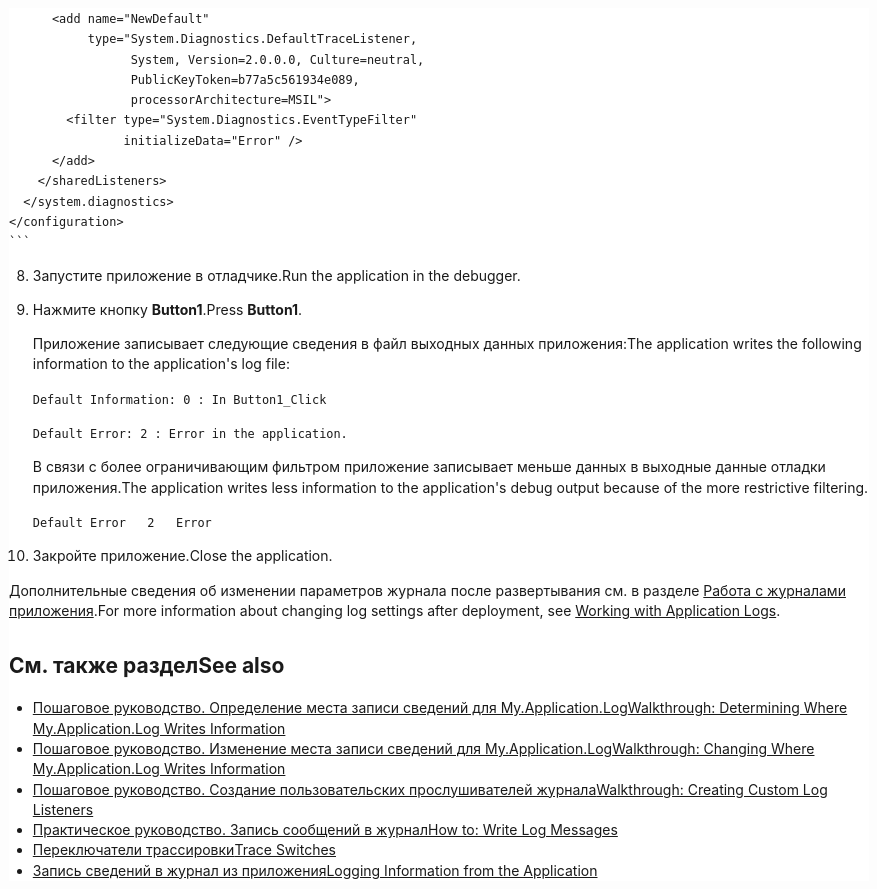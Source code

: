           <add name="NewDefault"
               type="System.Diagnostics.DefaultTraceListener,
                     System, Version=2.0.0.0, Culture=neutral,
                     PublicKeyToken=b77a5c561934e089,
                     processorArchitecture=MSIL">
            <filter type="System.Diagnostics.EventTypeFilter"
                    initializeData="Error" />
          </add>
        </sharedListeners>
      </system.diagnostics>
    </configuration>
    ```

8. <span data-ttu-id="14fc1-183">Запустите приложение в отладчике.</span><span class="sxs-lookup"><span data-stu-id="14fc1-183">Run the application in the debugger.</span></span>

9. <span data-ttu-id="14fc1-184">Нажмите кнопку **Button1**.</span><span class="sxs-lookup"><span data-stu-id="14fc1-184">Press **Button1**.</span></span>

     <span data-ttu-id="14fc1-185">Приложение записывает следующие сведения в файл выходных данных приложения:</span><span class="sxs-lookup"><span data-stu-id="14fc1-185">The application writes the following information to the application's log file:</span></span>

     `Default Information: 0 : In Button1_Click`

     `Default Error: 2 : Error in the application.`

     <span data-ttu-id="14fc1-186">В связи с более ограничивающим фильтром приложение записывает меньше данных в выходные данные отладки приложения.</span><span class="sxs-lookup"><span data-stu-id="14fc1-186">The application writes less information to the application's debug output because of the more restrictive filtering.</span></span>

     `Default Error   2   Error`

10. <span data-ttu-id="14fc1-187">Закройте приложение.</span><span class="sxs-lookup"><span data-stu-id="14fc1-187">Close the application.</span></span>

<span data-ttu-id="14fc1-188">Дополнительные сведения об изменении параметров журнала после развертывания см. в разделе [Работа с журналами приложения](working-with-application-logs.md).</span><span class="sxs-lookup"><span data-stu-id="14fc1-188">For more information about changing log settings after deployment, see [Working with Application Logs](working-with-application-logs.md).</span></span>

## <a name="see-also"></a><span data-ttu-id="14fc1-189">См. также раздел</span><span class="sxs-lookup"><span data-stu-id="14fc1-189">See also</span></span>

- [<span data-ttu-id="14fc1-190">Пошаговое руководство. Определение места записи сведений для My.Application.Log</span><span class="sxs-lookup"><span data-stu-id="14fc1-190">Walkthrough: Determining Where My.Application.Log Writes Information</span></span>](walkthrough-determining-where-my-application-log-writes-information.md)
- [<span data-ttu-id="14fc1-191">Пошаговое руководство. Изменение места записи сведений для My.Application.Log</span><span class="sxs-lookup"><span data-stu-id="14fc1-191">Walkthrough: Changing Where My.Application.Log Writes Information</span></span>](walkthrough-changing-where-my-application-log-writes-information.md)
- [<span data-ttu-id="14fc1-192">Пошаговое руководство. Создание пользовательских прослушивателей журнала</span><span class="sxs-lookup"><span data-stu-id="14fc1-192">Walkthrough: Creating Custom Log Listeners</span></span>](walkthrough-creating-custom-log-listeners.md)
- [<span data-ttu-id="14fc1-193">Практическое руководство. Запись сообщений в журнал</span><span class="sxs-lookup"><span data-stu-id="14fc1-193">How to: Write Log Messages</span></span>](how-to-write-log-messages.md)
- [<span data-ttu-id="14fc1-194">Переключатели трассировки</span><span class="sxs-lookup"><span data-stu-id="14fc1-194">Trace Switches</span></span>](../../../../framework/debug-trace-profile/trace-switches.md)
- [<span data-ttu-id="14fc1-195">Запись сведений в журнал из приложения</span><span class="sxs-lookup"><span data-stu-id="14fc1-195">Logging Information from the Application</span></span>](index.md)
